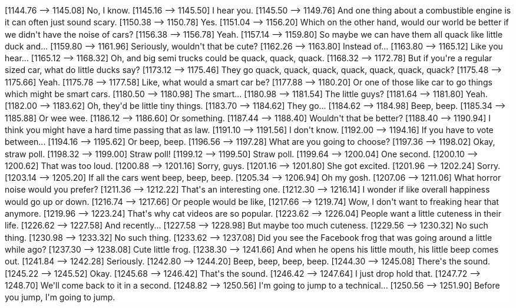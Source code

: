 [1144.76 --> 1145.08]  No, I know.
[1145.16 --> 1145.50]  I hear you.
[1145.50 --> 1149.76]  And one thing about a combustible engine is it can often just sound scary.
[1150.38 --> 1150.78]  Yes.
[1151.04 --> 1156.20]  Which on the other hand, would our world be better if we didn't have the noise of cars?
[1156.38 --> 1156.78]  Yeah.
[1157.14 --> 1159.80]  So maybe we can have them all quack like little duck and...
[1159.80 --> 1161.96]  Seriously, wouldn't that be cute?
[1162.26 --> 1163.80]  Instead of...
[1163.80 --> 1165.12]  Like you hear...
[1165.12 --> 1168.32]  Oh, and big semi trucks could be quack, quack, quack.
[1168.32 --> 1172.78]  But if you're a regular sized car, what do little ducks say?
[1173.12 --> 1175.46]  They go quack, quack, quack, quack, quack, quack, quack?
[1175.48 --> 1175.66]  Yeah.
[1175.78 --> 1177.58]  Like, what would a smart car be?
[1177.88 --> 1180.20]  Or one of those like car to go things which might be smart cars.
[1180.50 --> 1180.98]  The smart...
[1180.98 --> 1181.54]  The little guys?
[1181.64 --> 1181.80]  Yeah.
[1182.00 --> 1183.62]  Oh, they'd be little tiny things.
[1183.70 --> 1184.62]  They go...
[1184.62 --> 1184.98]  Beep, beep.
[1185.34 --> 1185.88]  Or wee wee.
[1186.12 --> 1186.60]  Or something.
[1187.44 --> 1188.40]  Wouldn't that be better?
[1188.40 --> 1190.94]  I think you might have a hard time passing that as law.
[1191.10 --> 1191.56]  I don't know.
[1192.00 --> 1194.16]  If you have to vote between...
[1194.16 --> 1195.62]  Or beep, beep.
[1196.56 --> 1197.28]  What are you going to choose?
[1197.36 --> 1198.02]  Okay, straw poll.
[1198.32 --> 1199.00]  Straw poll!
[1199.12 --> 1199.50]  Straw poll.
[1199.64 --> 1200.04]  One second.
[1200.10 --> 1200.62]  That was too loud.
[1200.88 --> 1201.16]  Sorry, guys.
[1201.16 --> 1201.80]  She got excited.
[1201.96 --> 1202.24]  Sorry.
[1203.14 --> 1205.20]  If all the cars went beep, beep, beep.
[1205.34 --> 1206.94]  Oh my gosh.
[1207.06 --> 1211.06]  What horror noise would you prefer?
[1211.36 --> 1212.22]  That's an interesting one.
[1212.30 --> 1216.14]  I wonder if like overall happiness would go up or down.
[1216.74 --> 1217.66]  Or people would be like,
[1217.66 --> 1219.74]  Wow, I don't want to freaking hear that anymore.
[1219.96 --> 1223.24]  That's why cat videos are so popular.
[1223.62 --> 1226.04]  People want a little cuteness in their life.
[1226.62 --> 1227.58]  And recently...
[1227.58 --> 1228.98]  But maybe too much cuteness.
[1229.56 --> 1230.32]  No such thing.
[1230.98 --> 1233.32]  No such thing.
[1233.62 --> 1237.08]  Did you see the Facebook frog that was going around a little while ago?
[1237.30 --> 1238.08]  Cute little frog.
[1238.30 --> 1241.66]  And when he opens his little mouth, his little beep comes out.
[1241.84 --> 1242.28]  Seriously.
[1242.80 --> 1244.20]  Beep, beep, beep, beep.
[1244.30 --> 1245.08]  There's the sound.
[1245.22 --> 1245.52]  Okay.
[1245.68 --> 1246.42]  That's the sound.
[1246.42 --> 1247.64]  I just drop hold that.
[1247.72 --> 1248.70]  We'll come back to it in a second.
[1248.82 --> 1250.56]  I'm going to jump to a technical...
[1250.56 --> 1251.90]  Before you jump, I'm going to jump.